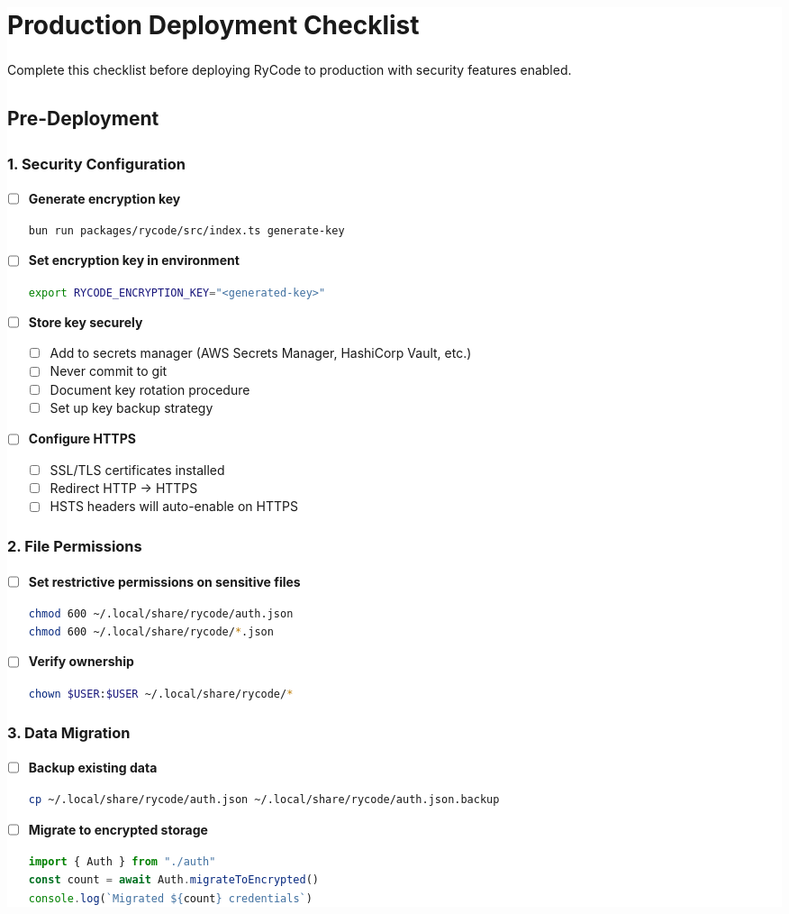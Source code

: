 # Production Deployment Checklist

Complete this checklist before deploying RyCode to production with security features enabled.

## Pre-Deployment

### 1. Security Configuration

- [ ] **Generate encryption key**
  ```bash
  bun run packages/rycode/src/index.ts generate-key
  ```

- [ ] **Set encryption key in environment**
  ```bash
  export RYCODE_ENCRYPTION_KEY="<generated-key>"
  ```

- [ ] **Store key securely**
  - [ ] Add to secrets manager (AWS Secrets Manager, HashiCorp Vault, etc.)
  - [ ] Never commit to git
  - [ ] Document key rotation procedure
  - [ ] Set up key backup strategy

- [ ] **Configure HTTPS**
  - [ ] SSL/TLS certificates installed
  - [ ] Redirect HTTP → HTTPS
  - [ ] HSTS headers will auto-enable on HTTPS

### 2. File Permissions

- [ ] **Set restrictive permissions on sensitive files**
  ```bash
  chmod 600 ~/.local/share/rycode/auth.json
  chmod 600 ~/.local/share/rycode/*.json
  ```

- [ ] **Verify ownership**
  ```bash
  chown $USER:$USER ~/.local/share/rycode/*
  ```

### 3. Data Migration

- [ ] **Backup existing data**
  ```bash
  cp ~/.local/share/rycode/auth.json ~/.local/share/rycode/auth.json.backup
  ```

- [ ] **Migrate to encrypted storage**
  ```typescript
  import { Auth } from "./auth"
  const count = await Auth.migrateToEncrypted()
  console.log(`Migrated ${count} credentials`)
  ```
